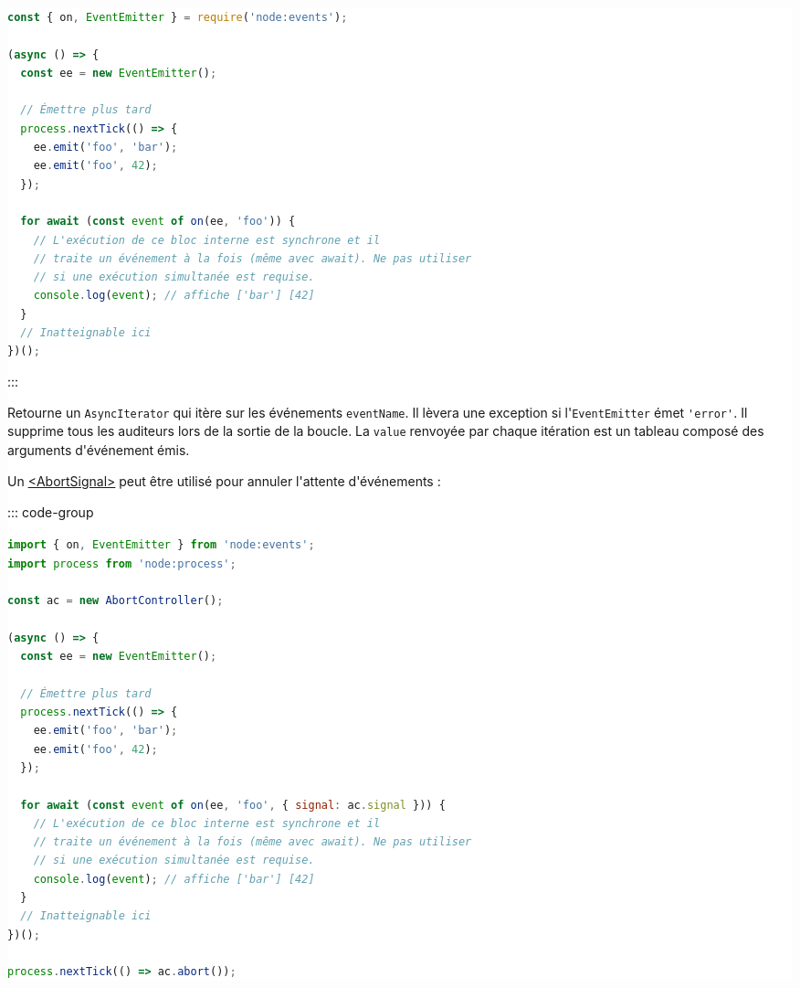 ```js [CJS]
const { on, EventEmitter } = require('node:events');

(async () => {
  const ee = new EventEmitter();

  // Émettre plus tard
  process.nextTick(() => {
    ee.emit('foo', 'bar');
    ee.emit('foo', 42);
  });

  for await (const event of on(ee, 'foo')) {
    // L'exécution de ce bloc interne est synchrone et il
    // traite un événement à la fois (même avec await). Ne pas utiliser
    // si une exécution simultanée est requise.
    console.log(event); // affiche ['bar'] [42]
  }
  // Inatteignable ici
})();
```
:::

Retourne un `AsyncIterator` qui itère sur les événements `eventName`. Il lèvera une exception si l'`EventEmitter` émet `'error'`. Il supprime tous les auditeurs lors de la sortie de la boucle. La `value` renvoyée par chaque itération est un tableau composé des arguments d'événement émis.

Un [\<AbortSignal\>](/fr/nodejs/api/globals#class-abortsignal) peut être utilisé pour annuler l'attente d'événements :



::: code-group
```js [ESM]
import { on, EventEmitter } from 'node:events';
import process from 'node:process';

const ac = new AbortController();

(async () => {
  const ee = new EventEmitter();

  // Émettre plus tard
  process.nextTick(() => {
    ee.emit('foo', 'bar');
    ee.emit('foo', 42);
  });

  for await (const event of on(ee, 'foo', { signal: ac.signal })) {
    // L'exécution de ce bloc interne est synchrone et il
    // traite un événement à la fois (même avec await). Ne pas utiliser
    // si une exécution simultanée est requise.
    console.log(event); // affiche ['bar'] [42]
  }
  // Inatteignable ici
})();

process.nextTick(() => ac.abort());
```
